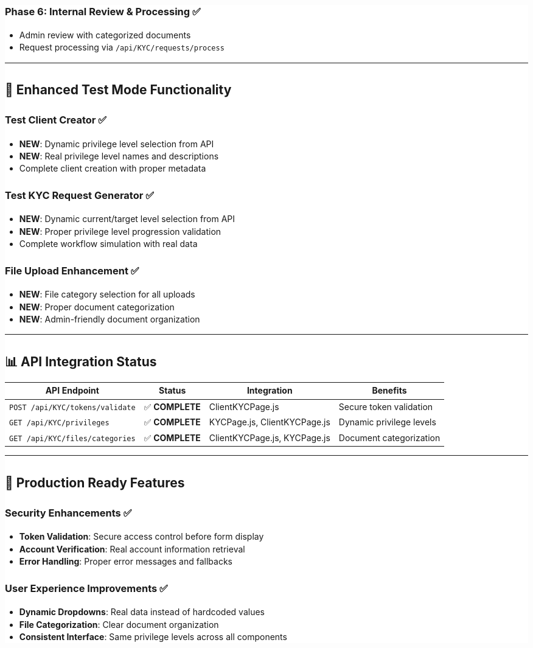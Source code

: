 ### **Phase 6: Internal Review & Processing** ✅
- Admin review with categorized documents
- Request processing via `/api/KYC/requests/process`

---

## 🧪 **Enhanced Test Mode Functionality**

### **Test Client Creator** ✅
- **NEW**: Dynamic privilege level selection from API
- **NEW**: Real privilege level names and descriptions
- Complete client creation with proper metadata

### **Test KYC Request Generator** ✅
- **NEW**: Dynamic current/target level selection from API
- **NEW**: Proper privilege level progression validation
- Complete workflow simulation with real data

### **File Upload Enhancement** ✅
- **NEW**: File category selection for all uploads
- **NEW**: Proper document categorization
- **NEW**: Admin-friendly document organization

---

## 📊 **API Integration Status**

| API Endpoint | Status | Integration | Benefits |
|--------------|--------|-------------|----------|
| `POST /api/KYC/tokens/validate` | ✅ **COMPLETE** | ClientKYCPage.js | Secure token validation |
| `GET /api/KYC/privileges` | ✅ **COMPLETE** | KYCPage.js, ClientKYCPage.js | Dynamic privilege levels |
| `GET /api/KYC/files/categories` | ✅ **COMPLETE** | ClientKYCPage.js, KYCPage.js | Document categorization |

---

## 🚀 **Production Ready Features**

### **Security Enhancements** ✅
- **Token Validation**: Secure access control before form display
- **Account Verification**: Real account information retrieval
- **Error Handling**: Proper error messages and fallbacks

### **User Experience Improvements** ✅
- **Dynamic Dropdowns**: Real data instead of hardcoded values
- **File Categorization**: Clear document organization
- **Consistent Interface**: Same privilege levels across all components
